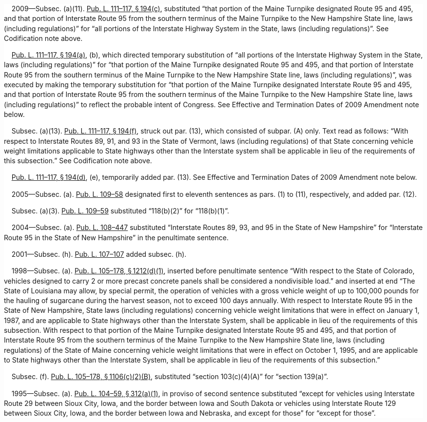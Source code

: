     2009—Subsec. (a)(11). [Pub. L. 111–117, § 194(c)][/us/pl/111/117/s194/c], substituted “that portion of the Maine Turnpike designated Route 95 and 495, and that portion of Interstate Route 95 from the southern terminus of the Maine Turnpike to the New Hampshire State line, laws (including regulations)” for “all portions of the Interstate Highway System in the State, laws (including regulations)”. See Codification note above.

    [Pub. L. 111–117, § 194(a)][/us/pl/111/117/s194/a], (b), which directed temporary substitution of “all portions of the Interstate Highway System in the State, laws (including regulations)” for “that portion of the Maine Turnpike designated Route 95 and 495, and that portion of Interstate Route 95 from the southern terminus of the Maine Turnpike to the New Hampshire State line, laws (including regulations)”, was executed by making the temporary substitution for “that portion of the Maine Turnpike designated Interstate Route 95 and 495, and that portion of Interstate Route 95 from the southern terminus of the Maine Turnpike to the New Hampshire State line, laws (including regulations)” to reflect the probable intent of Congress. See Effective and Termination Dates of 2009 Amendment note below.

    Subsec. (a)(13). [Pub. L. 111–117, § 194(f)][/us/pl/111/117/s194/f], struck out par. (13), which consisted of subpar. (A) only. Text read as follows: “With respect to Interstate Routes 89, 91, and 93 in the State of Vermont, laws (including regulations) of that State concerning vehicle weight limitations applicable to State highways other than the Interstate system shall be applicable in lieu of the requirements of this subsection.” See Codification note above.

    [Pub. L. 111–117, § 194(d)][/us/pl/111/117/s194/d], (e), temporarily added par. (13). See Effective and Termination Dates of 2009 Amendment note below.

    2005—Subsec. (a). [Pub. L. 109–58][/us/pl/109/58] designated first to eleventh sentences as pars. (1) to (11), respectively, and added par. (12).

    Subsec. (a)(3). [Pub. L. 109–59][/us/pl/109/59] substituted “118(b)(2)” for “118(b)(1)”.

    2004—Subsec. (a). [Pub. L. 108–447][/us/pl/108/447] substituted “Interstate Routes 89, 93, and 95 in the State of New Hampshire” for “Interstate Route 95 in the State of New Hampshire” in the penultimate sentence.

    2001—Subsec. (h). [Pub. L. 107–107][/us/pl/107/107] added subsec. (h).

    1998—Subsec. (a). [Pub. L. 105–178, § 1212(d)(1)][/us/pl/105/178/s1212/d/1], inserted before penultimate sentence “With respect to the State of Colorado, vehicles designed to carry 2 or more precast concrete panels shall be considered a nondivisible load.” and inserted at end “The State of Louisiana may allow, by special permit, the operation of vehicles with a gross vehicle weight of up to 100,000 pounds for the hauling of sugarcane during the harvest season, not to exceed 100 days annually. With respect to Interstate Route 95 in the State of New Hampshire, State laws (including regulations) concerning vehicle weight limitations that were in effect on January 1, 1987, and are applicable to State highways other than the Interstate System, shall be applicable in lieu of the requirements of this subsection. With respect to that portion of the Maine Turnpike designated Interstate Route 95 and 495, and that portion of Interstate Route 95 from the southern terminus of the Maine Turnpike to the New Hampshire State line, laws (including regulations) of the State of Maine concerning vehicle weight limitations that were in effect on October 1, 1995, and are applicable to State highways other than the Interstate System, shall be applicable in lieu of the requirements of this subsection.”

    Subsec. (f). [Pub. L. 105–178, § 1106(c)(2)(B)][/us/pl/105/178/s1106/c/2/B], substituted “section 103(c)(4)(A)” for “section 139(a)”.

    1995—Subsec. (a). [Pub. L. 104–59, § 312(a)(1)][/us/pl/104/59/s312/a/1], in proviso of second sentence substituted “except for vehicles using Interstate Route 29 between Sioux City, Iowa, and the border between Iowa and South Dakota or vehicles using Interstate Route 129 between Sioux City, Iowa, and the border between Iowa and Nebraska, and except for those” for “except for those”.


[/us/stat/104/2186]: https://publicdocs.github.io/go/links?ns=uslm&ref=%2Fus%2Fstat%2F104%2F2186
[/us/usc/t42/s5121]: https://publicdocs.github.io/go/links?ns=uslm&ref=%2Fus%2Fusc%2Ft42%2Fs5121
[/us/pl/85/767]: https://publicdocs.github.io/go/links?ns=uslm&ref=%2Fus%2Fpl%2F85%2F767
[/us/stat/72/902]: https://publicdocs.github.io/go/links?ns=uslm&ref=%2Fus%2Fstat%2F72%2F902
[/us/pl/86/624/s17/e]: https://publicdocs.github.io/go/links?ns=uslm&ref=%2Fus%2Fpl%2F86%2F624%2Fs17%2Fe
[/us/stat/74/416]: https://publicdocs.github.io/go/links?ns=uslm&ref=%2Fus%2Fstat%2F74%2F416
[/us/pl/93/643/s106]: https://publicdocs.github.io/go/links?ns=uslm&ref=%2Fus%2Fpl%2F93%2F643%2Fs106
[/us/stat/88/2283]: https://publicdocs.github.io/go/links?ns=uslm&ref=%2Fus%2Fstat%2F88%2F2283
[/us/pl/94/280/s120]: https://publicdocs.github.io/go/links?ns=uslm&ref=%2Fus%2Fpl%2F94%2F280%2Fs120
[/us/stat/90/438]: https://publicdocs.github.io/go/links?ns=uslm&ref=%2Fus%2Fstat%2F90%2F438
[/us/pl/97/424/s133]: https://publicdocs.github.io/go/links?ns=uslm&ref=%2Fus%2Fpl%2F97%2F424%2Fs133
[/us/stat/96/2123]: https://publicdocs.github.io/go/links?ns=uslm&ref=%2Fus%2Fstat%2F96%2F2123
[/us/pl/100/17/s133/a/3]: https://publicdocs.github.io/go/links?ns=uslm&ref=%2Fus%2Fpl%2F100%2F17%2Fs133%2Fa%2F3
[/us/stat/101/170]: https://publicdocs.github.io/go/links?ns=uslm&ref=%2Fus%2Fstat%2F101%2F170
[/us/pl/100/17/s119]: https://publicdocs.github.io/go/links?ns=uslm&ref=%2Fus%2Fpl%2F100%2F17%2Fs119
[/us/stat/101/157]: https://publicdocs.github.io/go/links?ns=uslm&ref=%2Fus%2Fstat%2F101%2F157
[/us/pl/100/202/s101]: https://publicdocs.github.io/go/links?ns=uslm&ref=%2Fus%2Fpl%2F100%2F202%2Fs101
[/us/stat/101/1329-358]: https://publicdocs.github.io/go/links?ns=uslm&ref=%2Fus%2Fstat%2F101%2F1329-358
[/us/pl/101/427]: https://publicdocs.github.io/go/links?ns=uslm&ref=%2Fus%2Fpl%2F101%2F427
[/us/stat/104/927]: https://publicdocs.github.io/go/links?ns=uslm&ref=%2Fus%2Fstat%2F104%2F927
[/us/pl/102/240/s1023/a]: https://publicdocs.github.io/go/links?ns=uslm&ref=%2Fus%2Fpl%2F102%2F240%2Fs1023%2Fa
[/us/stat/105/1951]: https://publicdocs.github.io/go/links?ns=uslm&ref=%2Fus%2Fstat%2F105%2F1951
[/us/pl/103/331/s332]: https://publicdocs.github.io/go/links?ns=uslm&ref=%2Fus%2Fpl%2F103%2F331%2Fs332
[/us/stat/108/2493]: https://publicdocs.github.io/go/links?ns=uslm&ref=%2Fus%2Fstat%2F108%2F2493
[/us/pl/103/429/s3/3]: https://publicdocs.github.io/go/links?ns=uslm&ref=%2Fus%2Fpl%2F103%2F429%2Fs3%2F3
[/us/stat/108/4377]: https://publicdocs.github.io/go/links?ns=uslm&ref=%2Fus%2Fstat%2F108%2F4377
[/us/pl/104/59/s312/a/1]: https://publicdocs.github.io/go/links?ns=uslm&ref=%2Fus%2Fpl%2F104%2F59%2Fs312%2Fa%2F1
[/us/stat/109/584]: https://publicdocs.github.io/go/links?ns=uslm&ref=%2Fus%2Fstat%2F109%2F584
[/us/pl/104/88]: https://publicdocs.github.io/go/links?ns=uslm&ref=%2Fus%2Fpl%2F104%2F88
[/us/stat/109/956]: https://publicdocs.github.io/go/links?ns=uslm&ref=%2Fus%2Fstat%2F109%2F956
[/us/pl/105/178]: https://publicdocs.github.io/go/links?ns=uslm&ref=%2Fus%2Fpl%2F105%2F178
[/us/stat/112/136]: https://publicdocs.github.io/go/links?ns=uslm&ref=%2Fus%2Fstat%2F112%2F136
[/us/pl/107/107/s1064]: https://publicdocs.github.io/go/links?ns=uslm&ref=%2Fus%2Fpl%2F107%2F107%2Fs1064
[/us/stat/115/1233]: https://publicdocs.github.io/go/links?ns=uslm&ref=%2Fus%2Fstat%2F115%2F1233
[/us/pl/108/447/s121]: https://publicdocs.github.io/go/links?ns=uslm&ref=%2Fus%2Fpl%2F108%2F447%2Fs121
[/us/stat/118/3347]: https://publicdocs.github.io/go/links?ns=uslm&ref=%2Fus%2Fstat%2F118%2F3347
[/us/pl/109/58/s756/c]: https://publicdocs.github.io/go/links?ns=uslm&ref=%2Fus%2Fpl%2F109%2F58%2Fs756%2Fc
[/us/stat/119/832]: https://publicdocs.github.io/go/links?ns=uslm&ref=%2Fus%2Fstat%2F119%2F832
[/us/pl/109/59/s1111/b/3]: https://publicdocs.github.io/go/links?ns=uslm&ref=%2Fus%2Fpl%2F109%2F59%2Fs1111%2Fb%2F3
[/us/stat/119/1171]: https://publicdocs.github.io/go/links?ns=uslm&ref=%2Fus%2Fstat%2F119%2F1171
[/us/pl/111/117/s194/a]: https://publicdocs.github.io/go/links?ns=uslm&ref=%2Fus%2Fpl%2F111%2F117%2Fs194%2Fa
[/us/stat/123/3072]: https://publicdocs.github.io/go/links?ns=uslm&ref=%2Fus%2Fstat%2F123%2F3072
[/us/pl/112/55/s125]: https://publicdocs.github.io/go/links?ns=uslm&ref=%2Fus%2Fpl%2F112%2F55%2Fs125
[/us/stat/125/655]: https://publicdocs.github.io/go/links?ns=uslm&ref=%2Fus%2Fstat%2F125%2F655
[/us/pl/112/141]: https://publicdocs.github.io/go/links?ns=uslm&ref=%2Fus%2Fpl%2F112%2F141
[/us/stat/126/557]: https://publicdocs.github.io/go/links?ns=uslm&ref=%2Fus%2Fstat%2F126%2F557
[/us/pl/93/643]: https://publicdocs.github.io/go/links?ns=uslm&ref=%2Fus%2Fpl%2F93%2F643
[/us/usc/t23/s118/b]: https://publicdocs.github.io/go/links?ns=uslm&ref=%2Fus%2Fusc%2Ft23%2Fs118%2Fb
[/us/pl/112/141/s1519/c/5]: https://publicdocs.github.io/go/links?ns=uslm&ref=%2Fus%2Fpl%2F112%2F141%2Fs1519%2Fc%2F5
[/us/pl/100/17]: https://publicdocs.github.io/go/links?ns=uslm&ref=%2Fus%2Fpl%2F100%2F17
[/us/pl/101/516/s335]: https://publicdocs.github.io/go/links?ns=uslm&ref=%2Fus%2Fpl%2F101%2F516%2Fs335
[/us/pl/102/240]: https://publicdocs.github.io/go/links?ns=uslm&ref=%2Fus%2Fpl%2F102%2F240
[/us/pl/104/59]: https://publicdocs.github.io/go/links?ns=uslm&ref=%2Fus%2Fpl%2F104%2F59
[/us/pl/104/88]: https://publicdocs.github.io/go/links?ns=uslm&ref=%2Fus%2Fpl%2F104%2F88
[/us/pl/93/288]: https://publicdocs.github.io/go/links?ns=uslm&ref=%2Fus%2Fpl%2F93%2F288
[/us/stat/88/143]: https://publicdocs.github.io/go/links?ns=uslm&ref=%2Fus%2Fstat%2F88%2F143
[/us/usc/t42/s5121]: https://publicdocs.github.io/go/links?ns=uslm&ref=%2Fus%2Fusc%2Ft42%2Fs5121
[/us/pl/111/117]: https://publicdocs.github.io/go/links?ns=uslm&ref=%2Fus%2Fpl%2F111%2F117
[/us/pl/111/117]: https://publicdocs.github.io/go/links?ns=uslm&ref=%2Fus%2Fpl%2F111%2F117
[/us/pl/111/117]: https://publicdocs.github.io/go/links?ns=uslm&ref=%2Fus%2Fpl%2F111%2F117
[/us/pl/111/117]: https://publicdocs.github.io/go/links?ns=uslm&ref=%2Fus%2Fpl%2F111%2F117
[/us/pl/112/141/s1404/a]: https://publicdocs.github.io/go/links?ns=uslm&ref=%2Fus%2Fpl%2F112%2F141%2Fs1404%2Fa
[/us/usc/t23/s104/b/1]: https://publicdocs.github.io/go/links?ns=uslm&ref=%2Fus%2Fusc%2Ft23%2Fs104%2Fb%2F1
[/us/pl/112/141/s1510/1]: https://publicdocs.github.io/go/links?ns=uslm&ref=%2Fus%2Fpl%2F112%2F141%2Fs1510%2F1
[/us/pl/112/141/s1510/2]: https://publicdocs.github.io/go/links?ns=uslm&ref=%2Fus%2Fpl%2F112%2F141%2Fs1510%2F2
[/us/pl/112/141/s1511]: https://publicdocs.github.io/go/links?ns=uslm&ref=%2Fus%2Fpl%2F112%2F141%2Fs1511
[/us/pl/112/55]: https://publicdocs.github.io/go/links?ns=uslm&ref=%2Fus%2Fpl%2F112%2F55
[/us/pl/111/117/s194/c]: https://publicdocs.github.io/go/links?ns=uslm&ref=%2Fus%2Fpl%2F111%2F117%2Fs194%2Fc
[/us/pl/111/117/s194/a]: https://publicdocs.github.io/go/links?ns=uslm&ref=%2Fus%2Fpl%2F111%2F117%2Fs194%2Fa
[/us/pl/111/117/s194/f]: https://publicdocs.github.io/go/links?ns=uslm&ref=%2Fus%2Fpl%2F111%2F117%2Fs194%2Ff
[/us/pl/111/117/s194/d]: https://publicdocs.github.io/go/links?ns=uslm&ref=%2Fus%2Fpl%2F111%2F117%2Fs194%2Fd
[/us/pl/109/58]: https://publicdocs.github.io/go/links?ns=uslm&ref=%2Fus%2Fpl%2F109%2F58
[/us/pl/109/59]: https://publicdocs.github.io/go/links?ns=uslm&ref=%2Fus%2Fpl%2F109%2F59
[/us/pl/108/447]: https://publicdocs.github.io/go/links?ns=uslm&ref=%2Fus%2Fpl%2F108%2F447
[/us/pl/107/107]: https://publicdocs.github.io/go/links?ns=uslm&ref=%2Fus%2Fpl%2F107%2F107
[/us/pl/105/178/s1212/d/1]: https://publicdocs.github.io/go/links?ns=uslm&ref=%2Fus%2Fpl%2F105%2F178%2Fs1212%2Fd%2F1
[/us/pl/105/178/s1106/c/2/B]: https://publicdocs.github.io/go/links?ns=uslm&ref=%2Fus%2Fpl%2F105%2F178%2Fs1106%2Fc%2F2%2FB
[/us/pl/104/59/s312/a/1]: https://publicdocs.github.io/go/links?ns=uslm&ref=%2Fus%2Fpl%2F104%2F59%2Fs312%2Fa%2F1
[/us/pl/104/59/s312/a/2]: https://publicdocs.github.io/go/links?ns=uslm&ref=%2Fus%2Fpl%2F104%2F59%2Fs312%2Fa%2F2
[/us/pl/104/59/s312/b]: https://publicdocs.github.io/go/links?ns=uslm&ref=%2Fus%2Fpl%2F104%2F59%2Fs312%2Fb
[/us/pl/104/88/s405/a/1]: https://publicdocs.github.io/go/links?ns=uslm&ref=%2Fus%2Fpl%2F104%2F88%2Fs405%2Fa%2F1
[/us/pl/104/88/s404]: https://publicdocs.github.io/go/links?ns=uslm&ref=%2Fus%2Fpl%2F104%2F88%2Fs404
[/us/pl/103/331]: https://publicdocs.github.io/go/links?ns=uslm&ref=%2Fus%2Fpl%2F103%2F331
[/us/pl/103/429]: https://publicdocs.github.io/go/links?ns=uslm&ref=%2Fus%2Fpl%2F103%2F429
[/us/pl/102/240/s1023/a]: https://publicdocs.github.io/go/links?ns=uslm&ref=%2Fus%2Fpl%2F102%2F240%2Fs1023%2Fa
[/us/usc/t23/s104/b/1]: https://publicdocs.github.io/go/links?ns=uslm&ref=%2Fus%2Fusc%2Ft23%2Fs104%2Fb%2F1
[/us/pl/102/240/s1023/b]: https://publicdocs.github.io/go/links?ns=uslm&ref=%2Fus%2Fpl%2F102%2F240%2Fs1023%2Fb
[/us/pl/101/427]: https://publicdocs.github.io/go/links?ns=uslm&ref=%2Fus%2Fpl%2F101%2F427
[/us/pl/100/202]: https://publicdocs.github.io/go/links?ns=uslm&ref=%2Fus%2Fpl%2F100%2F202
[/us/pl/100/17/s119/d/1]: https://publicdocs.github.io/go/links?ns=uslm&ref=%2Fus%2Fpl%2F100%2F17%2Fs119%2Fd%2F1
[/us/pl/100/17/s119/a/1]: https://publicdocs.github.io/go/links?ns=uslm&ref=%2Fus%2Fpl%2F100%2F17%2Fs119%2Fa%2F1
[/us/pl/100/17/s119/a/3]: https://publicdocs.github.io/go/links?ns=uslm&ref=%2Fus%2Fpl%2F100%2F17%2Fs119%2Fa%2F3
[/us/usc/t23/s118/b/1]: https://publicdocs.github.io/go/links?ns=uslm&ref=%2Fus%2Fusc%2Ft23%2Fs118%2Fb%2F1
[/us/pl/100/17/s119/d/2]: https://publicdocs.github.io/go/links?ns=uslm&ref=%2Fus%2Fpl%2F100%2F17%2Fs119%2Fd%2F2
[/us/pl/100/17/s119/c]: https://publicdocs.github.io/go/links?ns=uslm&ref=%2Fus%2Fpl%2F100%2F17%2Fs119%2Fc
[/us/pl/97/424]: https://publicdocs.github.io/go/links?ns=uslm&ref=%2Fus%2Fpl%2F97%2F424
[/us/pl/97/424]: https://publicdocs.github.io/go/links?ns=uslm&ref=%2Fus%2Fpl%2F97%2F424
[/us/pl/97/424]: https://publicdocs.github.io/go/links?ns=uslm&ref=%2Fus%2Fpl%2F97%2F424
[/us/pl/94/280]: https://publicdocs.github.io/go/links?ns=uslm&ref=%2Fus%2Fpl%2F94%2F280
[/us/pl/93/643]: https://publicdocs.github.io/go/links?ns=uslm&ref=%2Fus%2Fpl%2F93%2F643
[/us/pl/86/624]: https://publicdocs.github.io/go/links?ns=uslm&ref=%2Fus%2Fpl%2F86%2F624
[/us/pl/112/141]: https://publicdocs.github.io/go/links?ns=uslm&ref=%2Fus%2Fpl%2F112%2F141
[/us/pl/112/141/s3/a]: https://publicdocs.github.io/go/links?ns=uslm&ref=%2Fus%2Fpl%2F112%2F141%2Fs3%2Fa
[/us/usc/t23/s101]: https://publicdocs.github.io/go/links?ns=uslm&ref=%2Fus%2Fusc%2Ft23%2Fs101
[/us/pl/111/117/s194/b]: https://publicdocs.github.io/go/links?ns=uslm&ref=%2Fus%2Fpl%2F111%2F117%2Fs194%2Fb
[/us/stat/123/3072]: https://publicdocs.github.io/go/links?ns=uslm&ref=%2Fus%2Fstat%2F123%2F3072
[/us/pl/111/117/s194/c]: https://publicdocs.github.io/go/links?ns=uslm&ref=%2Fus%2Fpl%2F111%2F117%2Fs194%2Fc
[/us/stat/123/3072]: https://publicdocs.github.io/go/links?ns=uslm&ref=%2Fus%2Fstat%2F123%2F3072
[/us/pl/111/117/s194/e]: https://publicdocs.github.io/go/links?ns=uslm&ref=%2Fus%2Fpl%2F111%2F117%2Fs194%2Fe
[/us/stat/123/3073]: https://publicdocs.github.io/go/links?ns=uslm&ref=%2Fus%2Fstat%2F123%2F3073
[/us/pl/111/117/s194/f]: https://publicdocs.github.io/go/links?ns=uslm&ref=%2Fus%2Fpl%2F111%2F117%2Fs194%2Ff
[/us/stat/123/3073]: https://publicdocs.github.io/go/links?ns=uslm&ref=%2Fus%2Fstat%2F123%2F3073
[/us/pl/104/88/s404]: https://publicdocs.github.io/go/links?ns=uslm&ref=%2Fus%2Fpl%2F104%2F88%2Fs404
[/us/pl/104/88/s2]: https://publicdocs.github.io/go/links?ns=uslm&ref=%2Fus%2Fpl%2F104%2F88%2Fs2
[/us/usc/t49/s701]: https://publicdocs.github.io/go/links?ns=uslm&ref=%2Fus%2Fusc%2Ft49%2Fs701
[/us/pl/104/88/s405/a]: https://publicdocs.github.io/go/links?ns=uslm&ref=%2Fus%2Fpl%2F104%2F88%2Fs405%2Fa
[/us/stat/109/956]: https://publicdocs.github.io/go/links?ns=uslm&ref=%2Fus%2Fstat%2F109%2F956
[/us/pl/102/240]: https://publicdocs.github.io/go/links?ns=uslm&ref=%2Fus%2Fpl%2F102%2F240
[/us/pl/102/240/s1100]: https://publicdocs.github.io/go/links?ns=uslm&ref=%2Fus%2Fpl%2F102%2F240%2Fs1100
[/us/usc/t23/s104]: https://publicdocs.github.io/go/links?ns=uslm&ref=%2Fus%2Fusc%2Ft23%2Fs104
[/us/pl/105/178/s1213/f]: https://publicdocs.github.io/go/links?ns=uslm&ref=%2Fus%2Fpl%2F105%2F178%2Fs1213%2Ff
[/us/stat/112/201]: https://publicdocs.github.io/go/links?ns=uslm&ref=%2Fus%2Fstat%2F112%2F201
[/us/pl/105/178/s1213/h]: https://publicdocs.github.io/go/links?ns=uslm&ref=%2Fus%2Fpl%2F105%2F178%2Fs1213%2Fh
[/us/stat/112/202]: https://publicdocs.github.io/go/links?ns=uslm&ref=%2Fus%2Fstat%2F112%2F202
[/us/pl/105/178/s1213/i]: https://publicdocs.github.io/go/links?ns=uslm&ref=%2Fus%2Fpl%2F105%2F178%2Fs1213%2Fi
[/us/stat/112/202]: https://publicdocs.github.io/go/links?ns=uslm&ref=%2Fus%2Fstat%2F112%2F202
[/us/pl/102/240/s1023/h]: https://publicdocs.github.io/go/links?ns=uslm&ref=%2Fus%2Fpl%2F102%2F240%2Fs1023%2Fh
[/us/pl/102/388/s341]: https://publicdocs.github.io/go/links?ns=uslm&ref=%2Fus%2Fpl%2F102%2F388%2Fs341
[/us/stat/106/1552]: https://publicdocs.github.io/go/links?ns=uslm&ref=%2Fus%2Fstat%2F106%2F1552
[/us/pl/104/59/s326]: https://publicdocs.github.io/go/links?ns=uslm&ref=%2Fus%2Fpl%2F104%2F59%2Fs326
[/us/stat/109/592]: https://publicdocs.github.io/go/links?ns=uslm&ref=%2Fus%2Fstat%2F109%2F592
[/us/pl/105/178/s1212/c]: https://publicdocs.github.io/go/links?ns=uslm&ref=%2Fus%2Fpl%2F105%2F178%2Fs1212%2Fc
[/us/stat/112/194]: https://publicdocs.github.io/go/links?ns=uslm&ref=%2Fus%2Fstat%2F112%2F194
[/us/pl/108/7/s347]: https://publicdocs.github.io/go/links?ns=uslm&ref=%2Fus%2Fpl%2F108%2F7%2Fs347
[/us/stat/117/419]: https://publicdocs.github.io/go/links?ns=uslm&ref=%2Fus%2Fstat%2F117%2F419
[/us/pl/108/447/s530]: https://publicdocs.github.io/go/links?ns=uslm&ref=%2Fus%2Fpl%2F108%2F447%2Fs530
[/us/stat/118/3271]: https://publicdocs.github.io/go/links?ns=uslm&ref=%2Fus%2Fstat%2F118%2F3271
[/us/pl/109/59/s1309]: https://publicdocs.github.io/go/links?ns=uslm&ref=%2Fus%2Fpl%2F109%2F59%2Fs1309
[/us/stat/119/1219]: https://publicdocs.github.io/go/links?ns=uslm&ref=%2Fus%2Fstat%2F119%2F1219
[/us/pl/109/115/s115]: https://publicdocs.github.io/go/links?ns=uslm&ref=%2Fus%2Fpl%2F109%2F115%2Fs115
[/us/stat/119/2408]: https://publicdocs.github.io/go/links?ns=uslm&ref=%2Fus%2Fstat%2F119%2F2408
[/us/pl/112/141/s1522]: https://publicdocs.github.io/go/links?ns=uslm&ref=%2Fus%2Fpl%2F112%2F141%2Fs1522
[/us/stat/126/579]: https://publicdocs.github.io/go/links?ns=uslm&ref=%2Fus%2Fstat%2F126%2F579
[/us/usc/t23/s127]: https://publicdocs.github.io/go/links?ns=uslm&ref=%2Fus%2Fusc%2Ft23%2Fs127
[/us/usc/t42/s12181]: https://publicdocs.github.io/go/links?ns=uslm&ref=%2Fus%2Fusc%2Ft42%2Fs12181
[/us/pl/102/240/s1023/e]: https://publicdocs.github.io/go/links?ns=uslm&ref=%2Fus%2Fpl%2F102%2F240%2Fs1023%2Fe
[/us/stat/105/1954]: https://publicdocs.github.io/go/links?ns=uslm&ref=%2Fus%2Fstat%2F105%2F1954
[/us/usc/t23/s127]: https://publicdocs.github.io/go/links?ns=uslm&ref=%2Fus%2Fusc%2Ft23%2Fs127
[/us/usc/t23/s127]: https://publicdocs.github.io/go/links?ns=uslm&ref=%2Fus%2Fusc%2Ft23%2Fs127
[/us/pl/102/240/s1023/g]: https://publicdocs.github.io/go/links?ns=uslm&ref=%2Fus%2Fpl%2F102%2F240%2Fs1023%2Fg
[/us/stat/105/1955]: https://publicdocs.github.io/go/links?ns=uslm&ref=%2Fus%2Fstat%2F105%2F1955
[/us/pl/100/17/s158]: https://publicdocs.github.io/go/links?ns=uslm&ref=%2Fus%2Fpl%2F100%2F17%2Fs158
[/us/stat/101/210]: https://publicdocs.github.io/go/links?ns=uslm&ref=%2Fus%2Fstat%2F101%2F210
[/us/usc/t23/s127]: https://publicdocs.github.io/go/links?ns=uslm&ref=%2Fus%2Fusc%2Ft23%2Fs127
[/us/pl/93/643]: https://publicdocs.github.io/go/links?ns=uslm&ref=%2Fus%2Fpl%2F93%2F643
[/us/usc/t23/s127]: https://publicdocs.github.io/go/links?ns=uslm&ref=%2Fus%2Fusc%2Ft23%2Fs127
[/us/pl/97/424]: https://publicdocs.github.io/go/links?ns=uslm&ref=%2Fus%2Fpl%2F97%2F424
[/us/pl/97/369/s321]: https://publicdocs.github.io/go/links?ns=uslm&ref=%2Fus%2Fpl%2F97%2F369%2Fs321
[/us/stat/96/1784]: https://publicdocs.github.io/go/links?ns=uslm&ref=%2Fus%2Fstat%2F96%2F1784
[/us/pl/98/17/s2]: https://publicdocs.github.io/go/links?ns=uslm&ref=%2Fus%2Fpl%2F98%2F17%2Fs2
[/us/stat/97/60]: https://publicdocs.github.io/go/links?ns=uslm&ref=%2Fus%2Fstat%2F97%2F60
[/us/usc/t49/s31113]: https://publicdocs.github.io/go/links?ns=uslm&ref=%2Fus%2Fusc%2Ft49%2Fs31113
[/us/pl/94/280/s210]: https://publicdocs.github.io/go/links?ns=uslm&ref=%2Fus%2Fpl%2F94%2F280%2Fs210
[/us/stat/90/455]: https://publicdocs.github.io/go/links?ns=uslm&ref=%2Fus%2Fstat%2F90%2F455
